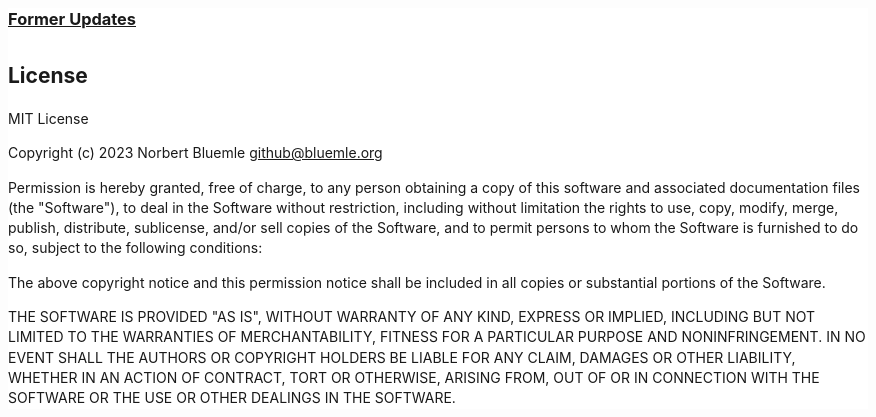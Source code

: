 ### [Former Updates](CHANGELOG_old.md)

## License
MIT License

Copyright (c) 2023 Norbert Bluemle <github@bluemle.org>

Permission is hereby granted, free of charge, to any person obtaining a copy
of this software and associated documentation files (the "Software"), to deal
in the Software without restriction, including without limitation the rights
to use, copy, modify, merge, publish, distribute, sublicense, and/or sell
copies of the Software, and to permit persons to whom the Software is
furnished to do so, subject to the following conditions:

The above copyright notice and this permission notice shall be included in all
copies or substantial portions of the Software.

THE SOFTWARE IS PROVIDED "AS IS", WITHOUT WARRANTY OF ANY KIND, EXPRESS OR
IMPLIED, INCLUDING BUT NOT LIMITED TO THE WARRANTIES OF MERCHANTABILITY,
FITNESS FOR A PARTICULAR PURPOSE AND NONINFRINGEMENT. IN NO EVENT SHALL THE
AUTHORS OR COPYRIGHT HOLDERS BE LIABLE FOR ANY CLAIM, DAMAGES OR OTHER
LIABILITY, WHETHER IN AN ACTION OF CONTRACT, TORT OR OTHERWISE, ARISING FROM,
OUT OF OR IN CONNECTION WITH THE SOFTWARE OR THE USE OR OTHER DEALINGS IN THE
SOFTWARE.
